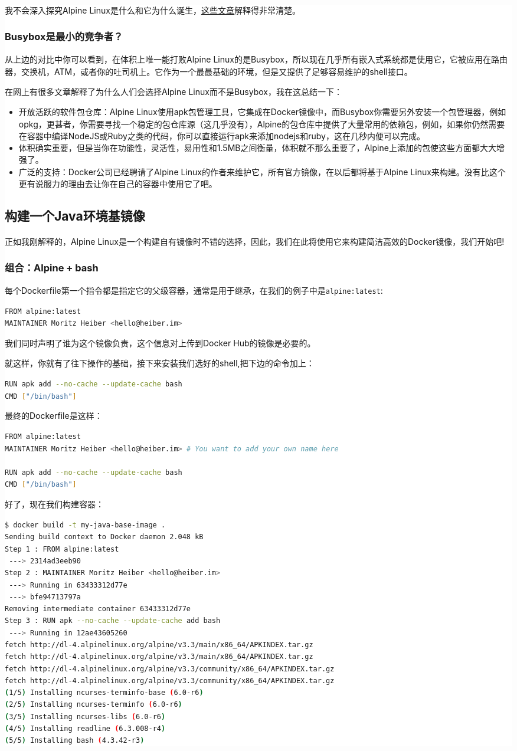 我不会深入探究Alpine Linux是什么和它为什么诞生，[这些文章](https://www.alpinelinux.org/about/)解释得非常清楚。
 

### Busybox是最小的竞争者？

从上边的对比中你可以看到，在体积上唯一能打败Alpine Linux的是Busybox，所以现在几乎所有嵌入式系统都是使用它，它被应用在路由器，交换机，ATM，或者你的吐司机上。它作为一个最最基础的环境，但是又提供了足够容易维护的shell接口。

在网上有很多文章解释了为什么人们会选择Alpine Linux而不是Busybox，我在这总结一下：

- 开放活跃的软件包仓库：Alpine Linux使用apk包管理工具，它集成在Docker镜像中，而Busybox你需要另外安装一个包管理器，例如opkg，更甚者，你需要寻找一个稳定的包仓库源（这几乎没有），Alpine的包仓库中提供了大量常用的依赖包，例如，如果你仍然需要在容器中编译NodeJS或Ruby之类的代码，你可以直接运行apk来添加nodejs和ruby，这在几秒内便可以完成。
- 体积确实重要，但是当你在功能性，灵活性，易用性和1.5MB之间衡量，体积就不那么重要了，Alpine上添加的包使这些方面都大大增强了。
- 广泛的支持：Docker公司已经聘请了Alpine Linux的作者来维护它，所有官方镜像，在以后都将基于Alpine Linux来构建。没有比这个更有说服力的理由去让你在自己的容器中使用它了吧。

## 构建一个Java环境基镜像
正如我刚解释的，Alpine Linux是一个构建自有镜像时不错的选择，因此，我们在此将使用它来构建简洁高效的Docker镜像，我们开始吧!


### 组合：Alpine + bash

每个Dockerfile第一个指令都是指定它的父级容器，通常是用于继承，在我们的例子中是<code>alpine:latest</code>:


```sh
FROM alpine:latest
MAINTAINER Moritz Heiber <hello@heiber.im>
```

我们同时声明了谁为这个镜像负责，这个信息对上传到Docker Hub的镜像是必要的。

就这样，你就有了往下操作的基础，接下来安装我们选好的shell,把下边的命令加上：


```sh
RUN apk add --no-cache --update-cache bash
CMD ["/bin/bash"]
```
最终的Dockerfile是这样：

```sh
FROM alpine:latest
MAINTAINER Moritz Heiber <hello@heiber.im> # You want to add your own name here

RUN apk add --no-cache --update-cache bash
CMD ["/bin/bash"]
```

好了，现在我们构建容器：

```sh
$ docker build -t my-java-base-image .
Sending build context to Docker daemon 2.048 kB
Step 1 : FROM alpine:latest
 ---> 2314ad3eeb90
Step 2 : MAINTAINER Moritz Heiber <hello@heiber.im>
 ---> Running in 63433312d77e
 ---> bfe94713797a
Removing intermediate container 63433312d77e
Step 3 : RUN apk --no-cache --update-cache add bash
 ---> Running in 12ae43605260
fetch http://dl-4.alpinelinux.org/alpine/v3.3/main/x86_64/APKINDEX.tar.gz
fetch http://dl-4.alpinelinux.org/alpine/v3.3/main/x86_64/APKINDEX.tar.gz
fetch http://dl-4.alpinelinux.org/alpine/v3.3/community/x86_64/APKINDEX.tar.gz
fetch http://dl-4.alpinelinux.org/alpine/v3.3/community/x86_64/APKINDEX.tar.gz
(1/5) Installing ncurses-terminfo-base (6.0-r6)
(2/5) Installing ncurses-terminfo (6.0-r6)
(3/5) Installing ncurses-libs (6.0-r6)
(4/5) Installing readline (6.3.008-r4)
(5/5) Installing bash (4.3.42-r3)
```